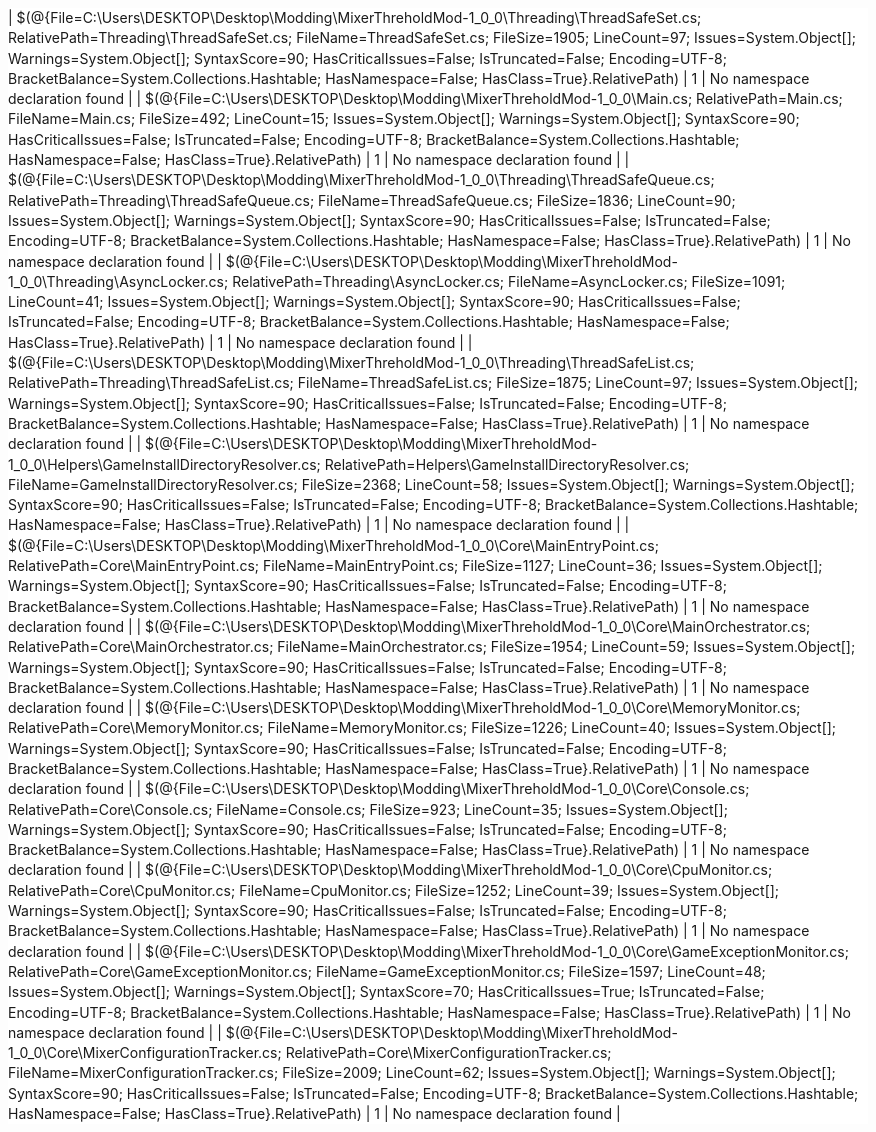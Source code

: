 | $(@{File=C:\Users\DESKTOP\Desktop\Modding\MixerThreholdMod-1_0_0\Threading\ThreadSafeSet.cs; RelativePath=Threading\ThreadSafeSet.cs; FileName=ThreadSafeSet.cs; FileSize=1905; LineCount=97; Issues=System.Object[]; Warnings=System.Object[]; SyntaxScore=90; HasCriticalIssues=False; IsTruncated=False; Encoding=UTF-8; BracketBalance=System.Collections.Hashtable; HasNamespace=False; HasClass=True}.RelativePath) | 1 | No namespace declaration found |
| $(@{File=C:\Users\DESKTOP\Desktop\Modding\MixerThreholdMod-1_0_0\Main.cs; RelativePath=Main.cs; FileName=Main.cs; FileSize=492; LineCount=15; Issues=System.Object[]; Warnings=System.Object[]; SyntaxScore=90; HasCriticalIssues=False; IsTruncated=False; Encoding=UTF-8; BracketBalance=System.Collections.Hashtable; HasNamespace=False; HasClass=True}.RelativePath) | 1 | No namespace declaration found |
| $(@{File=C:\Users\DESKTOP\Desktop\Modding\MixerThreholdMod-1_0_0\Threading\ThreadSafeQueue.cs; RelativePath=Threading\ThreadSafeQueue.cs; FileName=ThreadSafeQueue.cs; FileSize=1836; LineCount=90; Issues=System.Object[]; Warnings=System.Object[]; SyntaxScore=90; HasCriticalIssues=False; IsTruncated=False; Encoding=UTF-8; BracketBalance=System.Collections.Hashtable; HasNamespace=False; HasClass=True}.RelativePath) | 1 | No namespace declaration found |
| $(@{File=C:\Users\DESKTOP\Desktop\Modding\MixerThreholdMod-1_0_0\Threading\AsyncLocker.cs; RelativePath=Threading\AsyncLocker.cs; FileName=AsyncLocker.cs; FileSize=1091; LineCount=41; Issues=System.Object[]; Warnings=System.Object[]; SyntaxScore=90; HasCriticalIssues=False; IsTruncated=False; Encoding=UTF-8; BracketBalance=System.Collections.Hashtable; HasNamespace=False; HasClass=True}.RelativePath) | 1 | No namespace declaration found |
| $(@{File=C:\Users\DESKTOP\Desktop\Modding\MixerThreholdMod-1_0_0\Threading\ThreadSafeList.cs; RelativePath=Threading\ThreadSafeList.cs; FileName=ThreadSafeList.cs; FileSize=1875; LineCount=97; Issues=System.Object[]; Warnings=System.Object[]; SyntaxScore=90; HasCriticalIssues=False; IsTruncated=False; Encoding=UTF-8; BracketBalance=System.Collections.Hashtable; HasNamespace=False; HasClass=True}.RelativePath) | 1 | No namespace declaration found |
| $(@{File=C:\Users\DESKTOP\Desktop\Modding\MixerThreholdMod-1_0_0\Helpers\GameInstallDirectoryResolver.cs; RelativePath=Helpers\GameInstallDirectoryResolver.cs; FileName=GameInstallDirectoryResolver.cs; FileSize=2368; LineCount=58; Issues=System.Object[]; Warnings=System.Object[]; SyntaxScore=90; HasCriticalIssues=False; IsTruncated=False; Encoding=UTF-8; BracketBalance=System.Collections.Hashtable; HasNamespace=False; HasClass=True}.RelativePath) | 1 | No namespace declaration found |
| $(@{File=C:\Users\DESKTOP\Desktop\Modding\MixerThreholdMod-1_0_0\Core\MainEntryPoint.cs; RelativePath=Core\MainEntryPoint.cs; FileName=MainEntryPoint.cs; FileSize=1127; LineCount=36; Issues=System.Object[]; Warnings=System.Object[]; SyntaxScore=90; HasCriticalIssues=False; IsTruncated=False; Encoding=UTF-8; BracketBalance=System.Collections.Hashtable; HasNamespace=False; HasClass=True}.RelativePath) | 1 | No namespace declaration found |
| $(@{File=C:\Users\DESKTOP\Desktop\Modding\MixerThreholdMod-1_0_0\Core\MainOrchestrator.cs; RelativePath=Core\MainOrchestrator.cs; FileName=MainOrchestrator.cs; FileSize=1954; LineCount=59; Issues=System.Object[]; Warnings=System.Object[]; SyntaxScore=90; HasCriticalIssues=False; IsTruncated=False; Encoding=UTF-8; BracketBalance=System.Collections.Hashtable; HasNamespace=False; HasClass=True}.RelativePath) | 1 | No namespace declaration found |
| $(@{File=C:\Users\DESKTOP\Desktop\Modding\MixerThreholdMod-1_0_0\Core\MemoryMonitor.cs; RelativePath=Core\MemoryMonitor.cs; FileName=MemoryMonitor.cs; FileSize=1226; LineCount=40; Issues=System.Object[]; Warnings=System.Object[]; SyntaxScore=90; HasCriticalIssues=False; IsTruncated=False; Encoding=UTF-8; BracketBalance=System.Collections.Hashtable; HasNamespace=False; HasClass=True}.RelativePath) | 1 | No namespace declaration found |
| $(@{File=C:\Users\DESKTOP\Desktop\Modding\MixerThreholdMod-1_0_0\Core\Console.cs; RelativePath=Core\Console.cs; FileName=Console.cs; FileSize=923; LineCount=35; Issues=System.Object[]; Warnings=System.Object[]; SyntaxScore=90; HasCriticalIssues=False; IsTruncated=False; Encoding=UTF-8; BracketBalance=System.Collections.Hashtable; HasNamespace=False; HasClass=True}.RelativePath) | 1 | No namespace declaration found |
| $(@{File=C:\Users\DESKTOP\Desktop\Modding\MixerThreholdMod-1_0_0\Core\CpuMonitor.cs; RelativePath=Core\CpuMonitor.cs; FileName=CpuMonitor.cs; FileSize=1252; LineCount=39; Issues=System.Object[]; Warnings=System.Object[]; SyntaxScore=90; HasCriticalIssues=False; IsTruncated=False; Encoding=UTF-8; BracketBalance=System.Collections.Hashtable; HasNamespace=False; HasClass=True}.RelativePath) | 1 | No namespace declaration found |
| $(@{File=C:\Users\DESKTOP\Desktop\Modding\MixerThreholdMod-1_0_0\Core\GameExceptionMonitor.cs; RelativePath=Core\GameExceptionMonitor.cs; FileName=GameExceptionMonitor.cs; FileSize=1597; LineCount=48; Issues=System.Object[]; Warnings=System.Object[]; SyntaxScore=70; HasCriticalIssues=True; IsTruncated=False; Encoding=UTF-8; BracketBalance=System.Collections.Hashtable; HasNamespace=False; HasClass=True}.RelativePath) | 1 | No namespace declaration found |
| $(@{File=C:\Users\DESKTOP\Desktop\Modding\MixerThreholdMod-1_0_0\Core\MixerConfigurationTracker.cs; RelativePath=Core\MixerConfigurationTracker.cs; FileName=MixerConfigurationTracker.cs; FileSize=2009; LineCount=62; Issues=System.Object[]; Warnings=System.Object[]; SyntaxScore=90; HasCriticalIssues=False; IsTruncated=False; Encoding=UTF-8; BracketBalance=System.Collections.Hashtable; HasNamespace=False; HasClass=True}.RelativePath) | 1 | No namespace declaration found |
